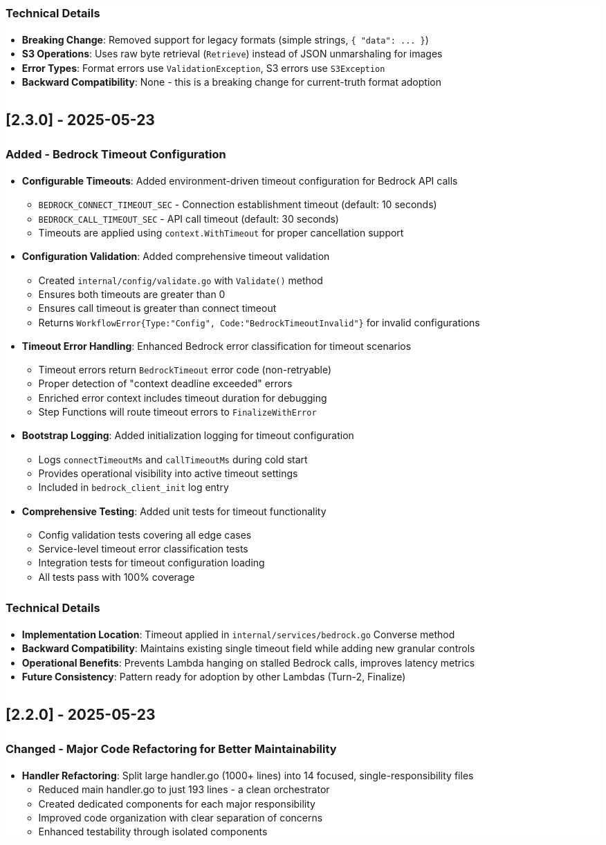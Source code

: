 ### Technical Details
- **Breaking Change**: Removed support for legacy formats (simple strings, `{ "data": ... }`)
- **S3 Operations**: Uses raw byte retrieval (`Retrieve`) instead of JSON unmarshaling for images
- **Error Types**: Format errors use `ValidationException`, S3 errors use `S3Exception`
- **Backward Compatibility**: None - this is a breaking change for current-truth format adoption

## [2.3.0] - 2025-05-23

### Added - Bedrock Timeout Configuration
- **Configurable Timeouts**: Added environment-driven timeout configuration for Bedrock API calls
  - `BEDROCK_CONNECT_TIMEOUT_SEC` - Connection establishment timeout (default: 10 seconds)
  - `BEDROCK_CALL_TIMEOUT_SEC` - API call timeout (default: 30 seconds)
  - Timeouts are applied using `context.WithTimeout` for proper cancellation support
  
- **Configuration Validation**: Added comprehensive timeout validation
  - Created `internal/config/validate.go` with `Validate()` method
  - Ensures both timeouts are greater than 0
  - Ensures call timeout is greater than connect timeout
  - Returns `WorkflowError{Type:"Config", Code:"BedrockTimeoutInvalid"}` for invalid configurations
  
- **Timeout Error Handling**: Enhanced Bedrock error classification for timeout scenarios
  - Timeout errors return `BedrockTimeout` error code (non-retryable)
  - Proper detection of "context deadline exceeded" errors
  - Enriched error context includes timeout duration for debugging
  - Step Functions will route timeout errors to `FinalizeWithError`
  
- **Bootstrap Logging**: Added initialization logging for timeout configuration
  - Logs `connectTimeoutMs` and `callTimeoutMs` during cold start
  - Provides operational visibility into active timeout settings
  - Included in `bedrock_client_init` log entry
  
- **Comprehensive Testing**: Added unit tests for timeout functionality
  - Config validation tests covering all edge cases
  - Service-level timeout error classification tests
  - Integration tests for timeout configuration loading
  - All tests pass with 100% coverage

### Technical Details
- **Implementation Location**: Timeout applied in `internal/services/bedrock.go` Converse method
- **Backward Compatibility**: Maintains existing single timeout field while adding new granular controls
- **Operational Benefits**: Prevents Lambda hanging on stalled Bedrock calls, improves latency metrics
- **Future Consistency**: Pattern ready for adoption by other Lambdas (Turn-2, Finalize)

## [2.2.0] - 2025-05-23

### Changed - Major Code Refactoring for Better Maintainability
- **Handler Refactoring**: Split large handler.go (1000+ lines) into 14 focused, single-responsibility files
  - Reduced main handler.go to just 193 lines - a clean orchestrator
  - Created dedicated components for each major responsibility
  - Improved code organization with clear separation of concerns
  - Enhanced testability through isolated components
